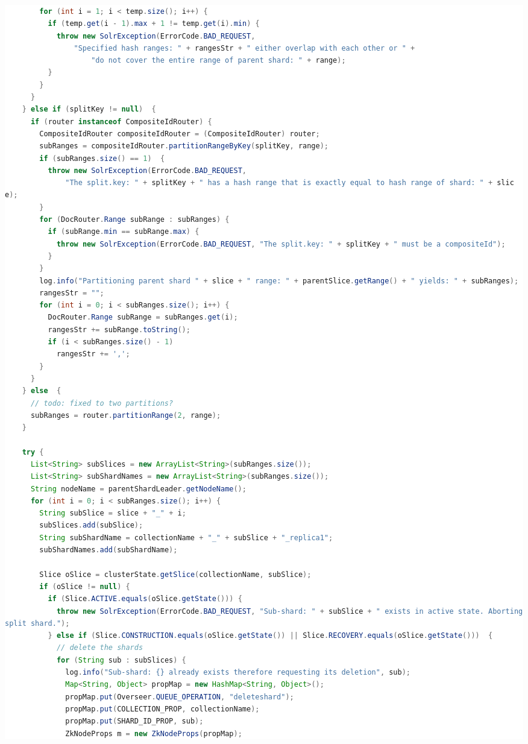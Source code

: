 ```java
        for (int i = 1; i < temp.size(); i++) {
          if (temp.get(i - 1).max + 1 != temp.get(i).min) {
            throw new SolrException(ErrorCode.BAD_REQUEST,
                "Specified hash ranges: " + rangesStr + " either overlap with each other or " +
                    "do not cover the entire range of parent shard: " + range);
          }
        }
      }
    } else if (splitKey != null)  {
      if (router instanceof CompositeIdRouter) {
        CompositeIdRouter compositeIdRouter = (CompositeIdRouter) router;
        subRanges = compositeIdRouter.partitionRangeByKey(splitKey, range);
        if (subRanges.size() == 1)  {
          throw new SolrException(ErrorCode.BAD_REQUEST,
              "The split.key: " + splitKey + " has a hash range that is exactly equal to hash range of shard: " + slice);
        }
        for (DocRouter.Range subRange : subRanges) {
          if (subRange.min == subRange.max) {
            throw new SolrException(ErrorCode.BAD_REQUEST, "The split.key: " + splitKey + " must be a compositeId");
          }
        }
        log.info("Partitioning parent shard " + slice + " range: " + parentSlice.getRange() + " yields: " + subRanges);
        rangesStr = "";
        for (int i = 0; i < subRanges.size(); i++) {
          DocRouter.Range subRange = subRanges.get(i);
          rangesStr += subRange.toString();
          if (i < subRanges.size() - 1)
            rangesStr += ',';
        }
      }
    } else  {
      // todo: fixed to two partitions?
      subRanges = router.partitionRange(2, range);
    }

    try {
      List<String> subSlices = new ArrayList<String>(subRanges.size());
      List<String> subShardNames = new ArrayList<String>(subRanges.size());
      String nodeName = parentShardLeader.getNodeName();
      for (int i = 0; i < subRanges.size(); i++) {
        String subSlice = slice + "_" + i;
        subSlices.add(subSlice);
        String subShardName = collectionName + "_" + subSlice + "_replica1";
        subShardNames.add(subShardName);

        Slice oSlice = clusterState.getSlice(collectionName, subSlice);
        if (oSlice != null) {
          if (Slice.ACTIVE.equals(oSlice.getState())) {
            throw new SolrException(ErrorCode.BAD_REQUEST, "Sub-shard: " + subSlice + " exists in active state. Aborting split shard.");
          } else if (Slice.CONSTRUCTION.equals(oSlice.getState()) || Slice.RECOVERY.equals(oSlice.getState()))  {
            // delete the shards
            for (String sub : subSlices) {
              log.info("Sub-shard: {} already exists therefore requesting its deletion", sub);
              Map<String, Object> propMap = new HashMap<String, Object>();
              propMap.put(Overseer.QUEUE_OPERATION, "deleteshard");
              propMap.put(COLLECTION_PROP, collectionName);
              propMap.put(SHARD_ID_PROP, sub);
              ZkNodeProps m = new ZkNodeProps(propMap);
```